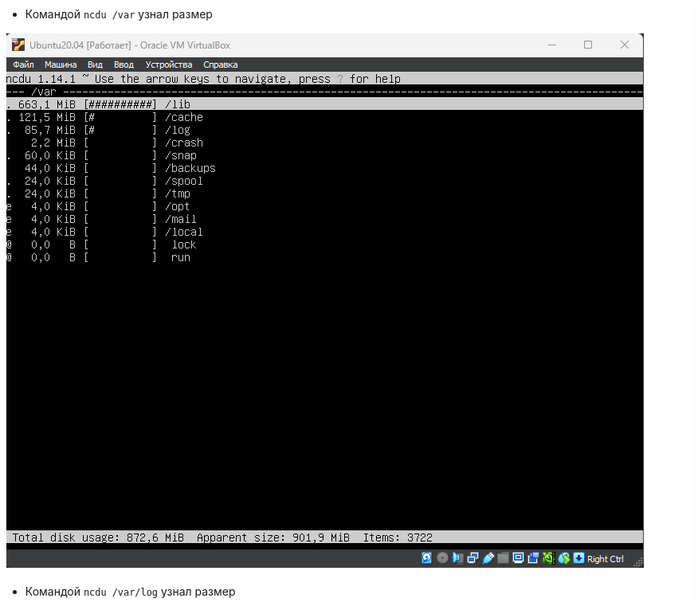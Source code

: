 - Командой `ncdu /var` узнал размер

![13.2.png](Screenshot/Part13.2.png)

- Командой `ncdu /var/log` узнал размер
